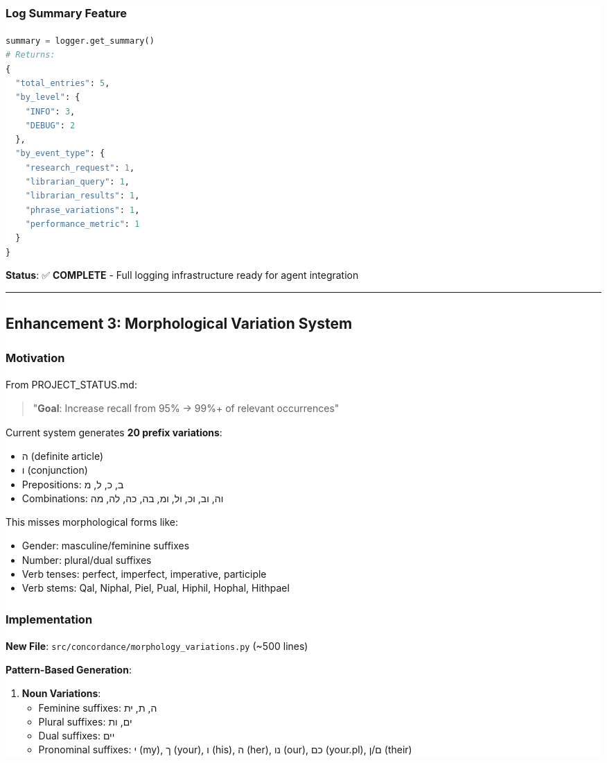 ### Log Summary Feature
```python
summary = logger.get_summary()
# Returns:
{
  "total_entries": 5,
  "by_level": {
    "INFO": 3,
    "DEBUG": 2
  },
  "by_event_type": {
    "research_request": 1,
    "librarian_query": 1,
    "librarian_results": 1,
    "phrase_variations": 1,
    "performance_metric": 1
  }
}
```

**Status**: ✅ **COMPLETE** - Full logging infrastructure ready for agent integration

---

## Enhancement 3: Morphological Variation System

### Motivation
From PROJECT_STATUS.md:
> "**Goal**: Increase recall from 95% → 99%+ of relevant occurrences"

Current system generates **20 prefix variations**:
- ה (definite article)
- ו (conjunction)
- Prepositions: ב, כ, ל, מ
- Combinations: וה, וב, וכ, ול, ומ, בה, כה, לה, מה

This misses morphological forms like:
- Gender: masculine/feminine suffixes
- Number: plural/dual suffixes
- Verb tenses: perfect, imperfect, imperative, participle
- Verb stems: Qal, Niphal, Piel, Pual, Hiphil, Hophal, Hithpael

### Implementation

**New File**: `src/concordance/morphology_variations.py` (~500 lines)

**Pattern-Based Generation**:

1. **Noun Variations**:
   - Feminine suffixes: ה, ת, ית
   - Plural suffixes: ים, ות
   - Dual suffixes: יים
   - Pronominal suffixes: י (my), ך (your), ו (his), ה (her), נו (our), כם (your.pl), ם/ן (their)
